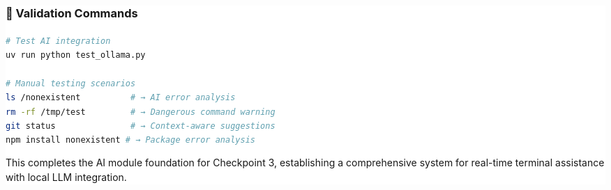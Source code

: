 ### 🚀 Validation Commands
```bash
# Test AI integration
uv run python test_ollama.py

# Manual testing scenarios
ls /nonexistent          # → AI error analysis
rm -rf /tmp/test         # → Dangerous command warning
git status               # → Context-aware suggestions
npm install nonexistent # → Package error analysis
```

This completes the AI module foundation for Checkpoint 3, establishing a comprehensive system for real-time terminal assistance with local LLM integration.
